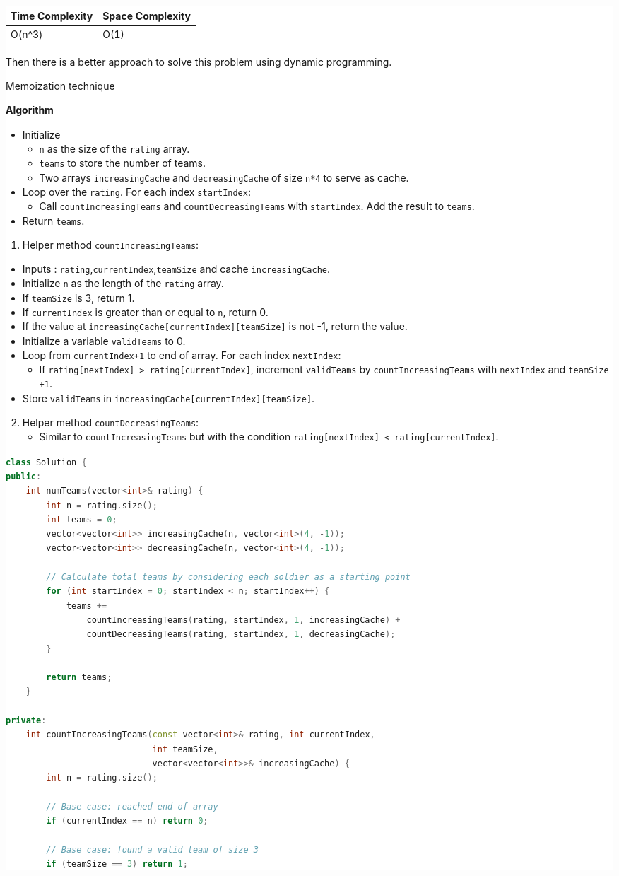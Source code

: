 | Time Complexity | Space Complexity |
| --------------- | ---------------- |
| O(n^3)          | O(1)             |

Then there is a better approach to solve this problem using dynamic programming.

Memoization technique

**Algorithm**

- Initialize
  - `n` as the size of the `rating` array.
  - `teams` to store the number of teams.
  - Two arrays `increasingCache` and `decreasingCache` of size `n*4` to serve as cache.
- Loop over the `rating`. For each index `startIndex`:
  - Call `countIncreasingTeams` and `countDecreasingTeams` with `startIndex`. Add the result to `teams`.
- Return `teams`.

1. Helper method `countIncreasingTeams`:

- Inputs : `rating`,`currentIndex`,`teamSize` and cache `increasingCache`.
- Initialize `n` as the length of the `rating` array.
- If `teamSize` is 3, return 1.
- If `currentIndex` is greater than or equal to `n`, return 0.
- If the value at `increasingCache[currentIndex][teamSize]` is not -1, return the value.
- Initialize a variable `validTeams` to 0.
- Loop from `currentIndex+1` to end of array. For each index `nextIndex`:
  - If `rating[nextIndex] > rating[currentIndex]`, increment `validTeams` by `countIncreasingTeams` with `nextIndex` and `teamSize+1`.
- Store `validTeams` in `increasingCache[currentIndex][teamSize]`.

2. Helper method `countDecreasingTeams`:
   - Similar to `countIncreasingTeams` but with the condition `rating[nextIndex] < rating[currentIndex]`.

```cpp
class Solution {
public:
    int numTeams(vector<int>& rating) {
        int n = rating.size();
        int teams = 0;
        vector<vector<int>> increasingCache(n, vector<int>(4, -1));
        vector<vector<int>> decreasingCache(n, vector<int>(4, -1));

        // Calculate total teams by considering each soldier as a starting point
        for (int startIndex = 0; startIndex < n; startIndex++) {
            teams +=
                countIncreasingTeams(rating, startIndex, 1, increasingCache) +
                countDecreasingTeams(rating, startIndex, 1, decreasingCache);
        }

        return teams;
    }

private:
    int countIncreasingTeams(const vector<int>& rating, int currentIndex,
                             int teamSize,
                             vector<vector<int>>& increasingCache) {
        int n = rating.size();

        // Base case: reached end of array
        if (currentIndex == n) return 0;

        // Base case: found a valid team of size 3
        if (teamSize == 3) return 1;

```